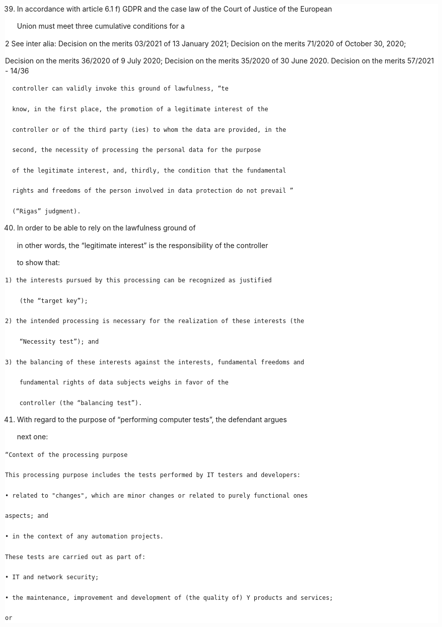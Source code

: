   39. In accordance with article 6.1 f) GDPR and the case law of the Court of Justice of the European

      Union must meet three cumulative conditions for a

2 See inter alia: Decision on the merits 03/2021 of 13 January 2021; Decision on the merits 71/2020 of October 30, 2020;

Decision on the merits 36/2020 of 9 July 2020; Decision on the merits 35/2020 of 30 June 2020. Decision on the merits 57/2021 - 14/36

      controller can validly invoke this ground of lawfulness, “te

      know, in the first place, the promotion of a legitimate interest of the

      controller or of the third party (ies) to whom the data are provided, in the

      second, the necessity of processing the personal data for the purpose

      of the legitimate interest, and, thirdly, the condition that the fundamental

      rights and freedoms of the person involved in data protection do not prevail ”

      (“Rigas” judgment).

  40. In order to be able to rely on the lawfulness ground of

      in other words, the “legitimate interest” is the responsibility of the controller

      to show that:

    1) the interests pursued by this processing can be recognized as justified

        (the “target key”);

    2) the intended processing is necessary for the realization of these interests (the

        “Necessity test”); and

    3) the balancing of these interests against the interests, fundamental freedoms and

        fundamental rights of data subjects weighs in favor of the

        controller (the “balancing test”).

  41. With regard to the purpose of “performing computer tests”, the defendant argues

      next one:

    “Context of the processing purpose

    This processing purpose includes the tests performed by IT testers and developers:

    • related to "changes", which are minor changes or related to purely functional ones

    aspects; and

    • in the context of any automation projects.

    These tests are carried out as part of:

    • IT and network security;

    • the maintenance, improvement and development of (the quality of) Y products and services;

    or
